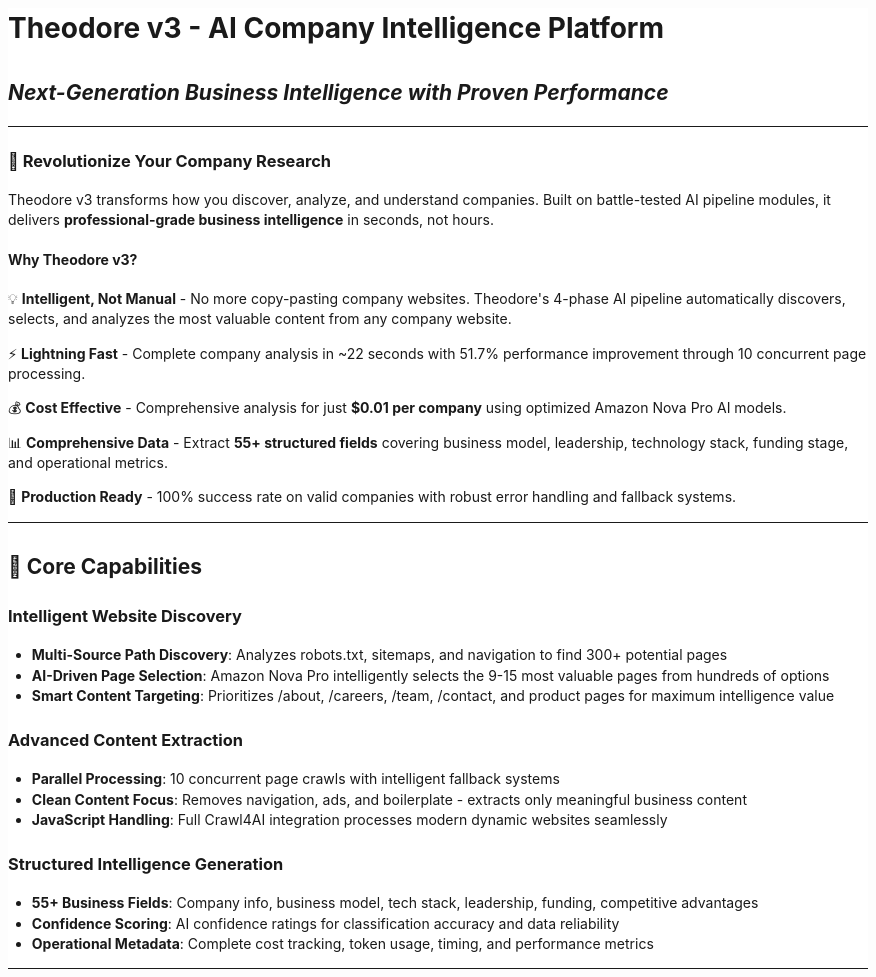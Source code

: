 # Theodore v3 - AI Company Intelligence Platform
## *Next-Generation Business Intelligence with Proven Performance*

---

### 🚀 **Revolutionize Your Company Research**

Theodore v3 transforms how you discover, analyze, and understand companies. Built on battle-tested AI pipeline modules, it delivers **professional-grade business intelligence** in seconds, not hours.

#### **Why Theodore v3?**

💡 **Intelligent, Not Manual** - No more copy-pasting company websites. Theodore's 4-phase AI pipeline automatically discovers, selects, and analyzes the most valuable content from any company website.

⚡ **Lightning Fast** - Complete company analysis in ~22 seconds with 51.7% performance improvement through 10 concurrent page processing.

💰 **Cost Effective** - Comprehensive analysis for just **$0.01 per company** using optimized Amazon Nova Pro AI models.

📊 **Comprehensive Data** - Extract **55+ structured fields** covering business model, leadership, technology stack, funding stage, and operational metrics.

🎯 **Production Ready** - 100% success rate on valid companies with robust error handling and fallback systems.

---

## 🔬 **Core Capabilities**

### **Intelligent Website Discovery**
- **Multi-Source Path Discovery**: Analyzes robots.txt, sitemaps, and navigation to find 300+ potential pages
- **AI-Driven Page Selection**: Amazon Nova Pro intelligently selects the 9-15 most valuable pages from hundreds of options
- **Smart Content Targeting**: Prioritizes /about, /careers, /team, /contact, and product pages for maximum intelligence value

### **Advanced Content Extraction** 
- **Parallel Processing**: 10 concurrent page crawls with intelligent fallback systems
- **Clean Content Focus**: Removes navigation, ads, and boilerplate - extracts only meaningful business content
- **JavaScript Handling**: Full Crawl4AI integration processes modern dynamic websites seamlessly

### **Structured Intelligence Generation**
- **55+ Business Fields**: Company info, business model, tech stack, leadership, funding, competitive advantages
- **Confidence Scoring**: AI confidence ratings for classification accuracy and data reliability
- **Operational Metadata**: Complete cost tracking, token usage, timing, and performance metrics

---